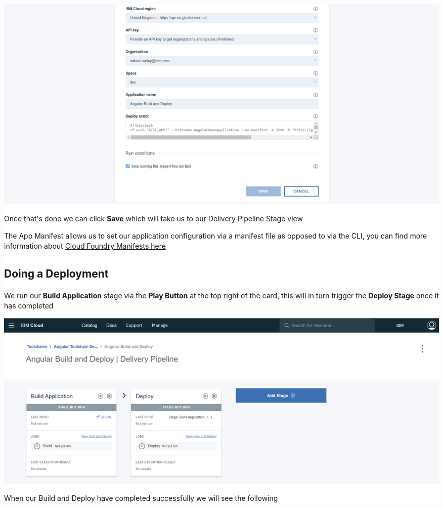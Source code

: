 ![Deploy Script Configuration](/public/content/docs/assets/image%20%283%29.png)

Once that's done we can click **Save** which will take us to our Delivery Pipeline Stage view

The App Manifest allows us to set our application configuration via a manifest file as opposed to via the CLI, you can find more information about [Cloud Foundry Manifests here](https://docs.cloudfoundry.org/devguide/deploy-apps/manifest.html)

## Doing a Deployment

We run our **Build Application** stage via the **Play Button** at the top right of the card, this will in turn trigger the **Deploy Stage** once it has completed

![Complete Delivery Pipeline](/public/content/docs/assets/image%20%281%29.png)

When our Build and Deploy have completed successfully we will see the following
